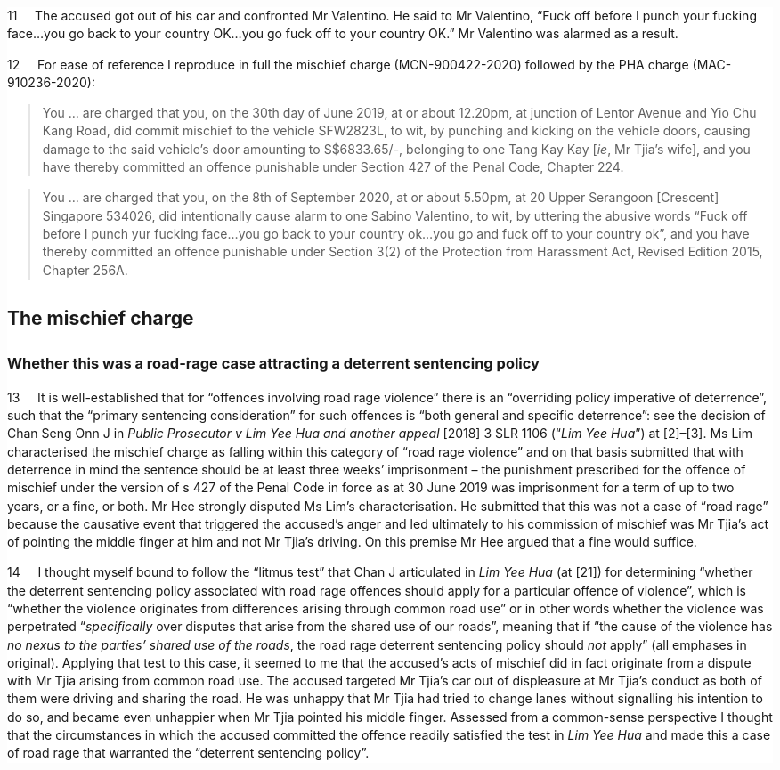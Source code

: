 11     The accused got out of his car and confronted Mr Valentino. He said to Mr Valentino, “Fuck off before I punch your fucking face…you go back to your country OK…you go fuck off to your country OK.” Mr Valentino was alarmed as a result.

12     For ease of reference I reproduce in full the mischief charge (MCN-900422-2020) followed by the PHA charge (MAC-910236-2020):

> You … are charged that you, on the 30th day of June 2019, at or about 12.20pm, at junction of Lentor Avenue and Yio Chu Kang Road, did commit mischief to the vehicle SFW2823L, to wit, by punching and kicking on the vehicle doors, causing damage to the said vehicle’s door amounting to S$6833.65/-, belonging to one Tang Kay Kay \[_ie_, Mr Tjia’s wife\], and you have thereby committed an offence punishable under Section 427 of the Penal Code, Chapter 224.

> You … are charged that you, on the 8th of September 2020, at or about 5.50pm, at 20 Upper Serangoon \[Crescent\] Singapore 534026, did intentionally cause alarm to one Sabino Valentino, to wit, by uttering the abusive words “Fuck off before I punch yur fucking face…you go back to your country ok…you go and fuck off to your country ok”, and you have thereby committed an offence punishable under Section 3(2) of the Protection from Harassment Act, Revised Edition 2015, Chapter 256A.

## The mischief charge

### Whether this was a road-rage case attracting a deterrent sentencing policy

13     It is well-established that for “offences involving road rage violence” there is an “overriding policy imperative of deterrence”, such that the “primary sentencing consideration” for such offences is “both general and specific deterrence”: see the decision of Chan Seng Onn J in _Public Prosecutor v Lim Yee Hua and another appeal_ <span class="citation">\[2018\] 3 SLR 1106</span> (“_Lim Yee Hua_”) at \[2\]–\[3\]. Ms Lim characterised the mischief charge as falling within this category of “road rage violence” and on that basis submitted that with deterrence in mind the sentence should be at least three weeks’ imprisonment – the punishment prescribed for the offence of mischief under the version of s 427 of the Penal Code in force as at 30 June 2019 was imprisonment for a term of up to two years, or a fine, or both. Mr Hee strongly disputed Ms Lim’s characterisation. He submitted that this was not a case of “road rage” because the causative event that triggered the accused’s anger and led ultimately to his commission of mischief was Mr Tjia’s act of pointing the middle finger at him and not Mr Tjia’s driving. On this premise Mr Hee argued that a fine would suffice.

14     I thought myself bound to follow the “litmus test” that Chan J articulated in _Lim Yee Hua_ (at \[21\]) for determining “whether the deterrent sentencing policy associated with road rage offences should apply for a particular offence of violence”, which is “whether the violence originates from differences arising through common road use” or in other words whether the violence was perpetrated “_specifically_ over disputes that arise from the shared use of our roads”, meaning that if “the cause of the violence has _no nexus to the parties’ shared use of the roads_, the road rage deterrent sentencing policy should _not_ apply” (all emphases in original). Applying that test to this case, it seemed to me that the accused’s acts of mischief did in fact originate from a dispute with Mr Tjia arising from common road use. The accused targeted Mr Tjia’s car out of displeasure at Mr Tjia’s conduct as both of them were driving and sharing the road. He was unhappy that Mr Tjia had tried to change lanes without signalling his intention to do so, and became even unhappier when Mr Tjia pointed his middle finger. Assessed from a common-sense perspective I thought that the circumstances in which the accused committed the offence readily satisfied the test in _Lim Yee Hua_ and made this a case of road rage that warranted the “deterrent sentencing policy”.
